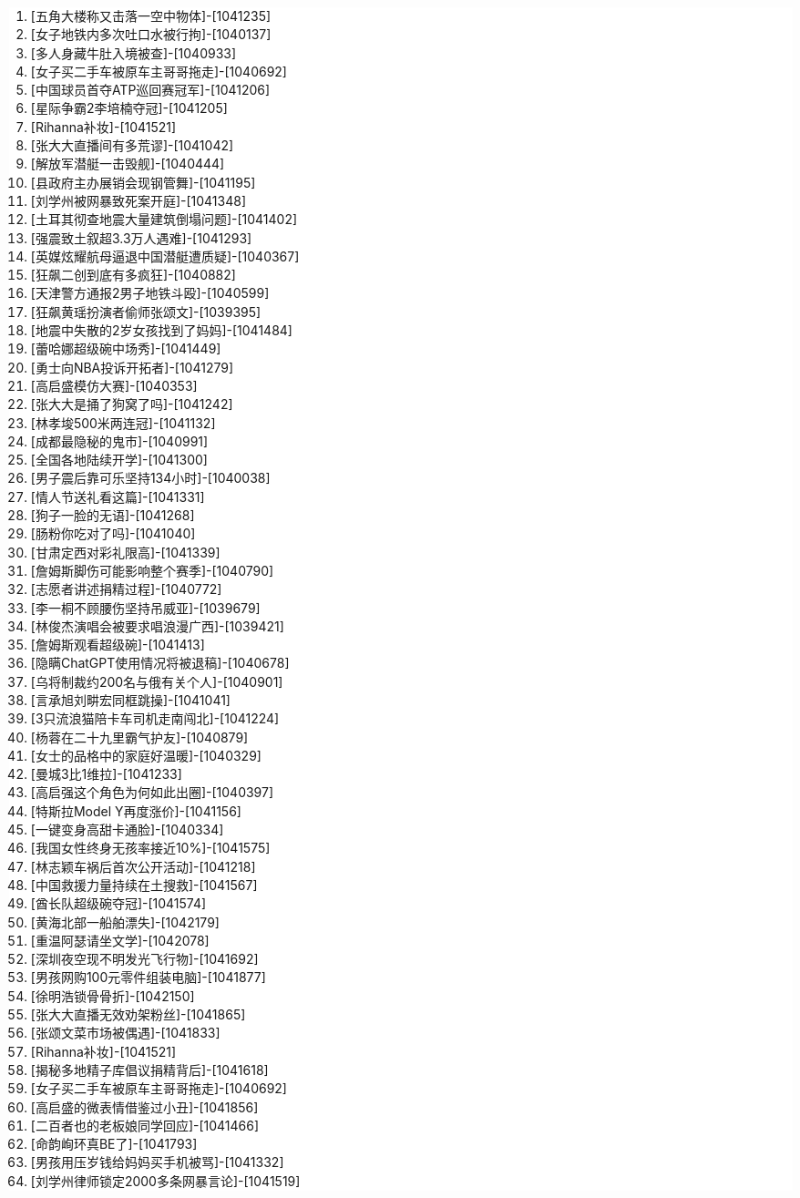 1. [五角大楼称又击落一空中物体]-[1041235]
1. [女子地铁内多次吐口水被行拘]-[1040137]
1. [多人身藏牛肚入境被查]-[1040933]
1. [女子买二手车被原车主哥哥拖走]-[1040692]
1. [中国球员首夺ATP巡回赛冠军]-[1041206]
1. [星际争霸2李培楠夺冠]-[1041205]
1. [Rihanna补妆]-[1041521]
1. [张大大直播间有多荒谬]-[1041042]
1. [解放军潜艇一击毁舰]-[1040444]
1. [县政府主办展销会现钢管舞]-[1041195]
1. [刘学州被网暴致死案开庭]-[1041348]
1. [土耳其彻查地震大量建筑倒塌问题]-[1041402]
1. [强震致土叙超3.3万人遇难]-[1041293]
1. [英媒炫耀航母逼退中国潜艇遭质疑]-[1040367]
1. [狂飙二创到底有多疯狂]-[1040882]
1. [天津警方通报2男子地铁斗殴]-[1040599]
1. [狂飙黄瑶扮演者偷师张颂文]-[1039395]
1. [地震中失散的2岁女孩找到了妈妈]-[1041484]
1. [蕾哈娜超级碗中场秀]-[1041449]
1. [勇士向NBA投诉开拓者]-[1041279]
1. [高启盛模仿大赛]-[1040353]
1. [张大大是捅了狗窝了吗]-[1041242]
1. [林孝埈500米两连冠]-[1041132]
1. [成都最隐秘的鬼市]-[1040991]
1. [全国各地陆续开学]-[1041300]
1. [男子震后靠可乐坚持134小时]-[1040038]
1. [情人节送礼看这篇]-[1041331]
1. [狗子一脸的无语]-[1041268]
1. [肠粉你吃对了吗]-[1041040]
1. [甘肃定西对彩礼限高]-[1041339]
1. [詹姆斯脚伤可能影响整个赛季]-[1040790]
1. [志愿者讲述捐精过程]-[1040772]
1. [李一桐不顾腰伤坚持吊威亚]-[1039679]
1. [林俊杰演唱会被要求唱浪漫广西]-[1039421]
1. [詹姆斯观看超级碗]-[1041413]
1. [隐瞒ChatGPT使用情况将被退稿]-[1040678]
1. [乌将制裁约200名与俄有关个人]-[1040901]
1. [言承旭刘畊宏同框跳操]-[1041041]
1. [3只流浪猫陪卡车司机走南闯北]-[1041224]
1. [杨蓉在二十九里霸气护友]-[1040879]
1. [女士的品格中的家庭好温暖]-[1040329]
1. [曼城3比1维拉]-[1041233]
1. [高启强这个角色为何如此出圈]-[1040397]
1. [特斯拉Model Y再度涨价]-[1041156]
1. [一键变身高甜卡通脸]-[1040334]
1. [我国女性终身无孩率接近10%]-[1041575]
1. [林志颖车祸后首次公开活动]-[1041218]
1. [中国救援力量持续在土搜救]-[1041567]
1. [酋长队超级碗夺冠]-[1041574]
1. [黄海北部一船舶漂失]-[1042179]
1. [重温阿瑟请坐文学]-[1042078]
1. [深圳夜空现不明发光飞行物]-[1041692]
1. [男孩网购100元零件组装电脑]-[1041877]
1. [徐明浩锁骨骨折]-[1042150]
1. [张大大直播无效劝架粉丝]-[1041865]
1. [张颂文菜市场被偶遇]-[1041833]
1. [Rihanna补妆]-[1041521]
1. [揭秘多地精子库倡议捐精背后]-[1041618]
1. [女子买二手车被原车主哥哥拖走]-[1040692]
1. [高启盛的微表情借鉴过小丑]-[1041856]
1. [二百者也的老板娘同学回应]-[1041466]
1. [命韵峋环真BE了]-[1041793]
1. [男孩用压岁钱给妈妈买手机被骂]-[1041332]
1. [刘学州律师锁定2000多条网暴言论]-[1041519]